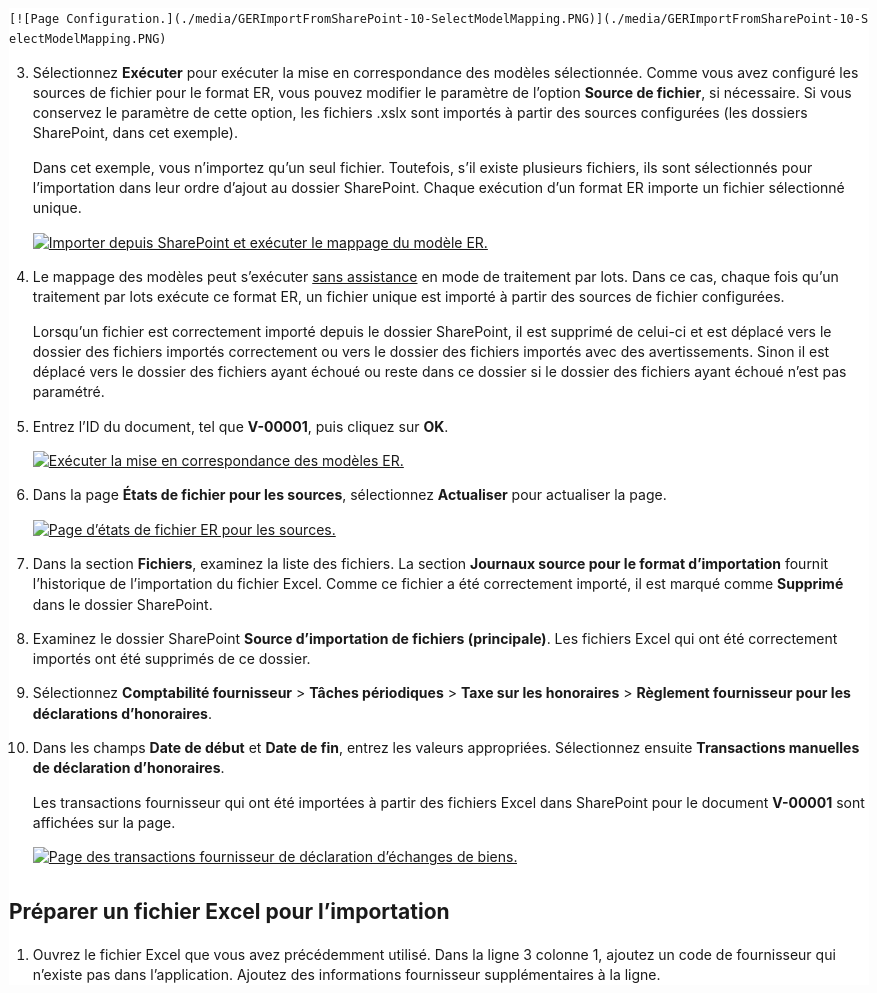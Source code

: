     [![Page Configuration.](./media/GERImportFromSharePoint-10-SelectModelMapping.PNG)](./media/GERImportFromSharePoint-10-SelectModelMapping.PNG)

3. Sélectionnez **Exécuter** pour exécuter la mise en correspondance des modèles sélectionnée. Comme vous avez configuré les sources de fichier pour le format ER, vous pouvez modifier le paramètre de l’option **Source de fichier**, si nécessaire. Si vous conservez le paramètre de cette option, les fichiers .xslx sont importés à partir des sources configurées (les dossiers SharePoint, dans cet exemple).

    Dans cet exemple, vous n’importez qu’un seul fichier. Toutefois, s’il existe plusieurs fichiers, ils sont sélectionnés pour l’importation dans leur ordre d’ajout au dossier SharePoint. Chaque exécution d’un format ER importe un fichier sélectionné unique.

    [![Importer depuis SharePoint et exécuter le mappage du modèle ER.](./media/GERImportFromSharePoint-11-RunModelMapping.PNG)](./media/GERImportFromSharePoint-11-RunModelMapping.PNG)

4. Le mappage des modèles peut s’exécuter [sans assistance](#limitations) en mode de traitement par lots. Dans ce cas, chaque fois qu’un traitement par lots exécute ce format ER, un fichier unique est importé à partir des sources de fichier configurées.

    Lorsqu’un fichier est correctement importé depuis le dossier SharePoint, il est supprimé de celui-ci et est déplacé vers le dossier des fichiers importés correctement ou vers le dossier des fichiers importés avec des avertissements. Sinon il est déplacé vers le dossier des fichiers ayant échoué ou reste dans ce dossier si le dossier des fichiers ayant échoué n’est pas paramétré. 

5. Entrez l’ID du document, tel que **V-00001**, puis cliquez sur **OK**.

    [![Exécuter la mise en correspondance des modèles ER.](./media/GERImportFromSharePoint-12-ModelMappingRunFinished.PNG)](./media/GERImportFromSharePoint-12-ModelMappingRunFinished.PNG)

6. Dans la page **États de fichier pour les sources**, sélectionnez **Actualiser** pour actualiser la page.

    [![Page d’états de fichier ER pour les sources.](./media/GERImportFromSharePoint-13-FileStatesForm.PNG)](./media/GERImportFromSharePoint-13-FileStatesForm.PNG)

7. Dans la section **Fichiers**, examinez la liste des fichiers. La section **Journaux source pour le format d’importation** fournit l’historique de l’importation du fichier Excel. Comme ce fichier a été correctement importé, il est marqué comme **Supprimé** dans le dossier SharePoint.
8. Examinez le dossier SharePoint **Source d’importation de fichiers (principale)**. Les fichiers Excel qui ont été correctement importés ont été supprimés de ce dossier.
9. Sélectionnez **Comptabilité fournisseur** \> **Tâches périodiques** \> **Taxe sur les honoraires** \> **Règlement fournisseur pour les déclarations d’honoraires**.
10. Dans les champs **Date de début** et **Date de fin**, entrez les valeurs appropriées. Sélectionnez ensuite **Transactions manuelles de déclaration d’honoraires**.

    Les transactions fournisseur qui ont été importées à partir des fichiers Excel dans SharePoint pour le document **V-00001** sont affichées sur la page.

    [![Page des transactions fournisseur de déclaration d’échanges de biens.](./media/GERImportFromSharePoint-14-ImportedTransactions.PNG)](./media/GERImportFromSharePoint-14-ImportedTransactions.PNG)

## <a name="prepare-an-excel-file-for-import"></a>Préparer un fichier Excel pour l’importation
1. Ouvrez le fichier Excel que vous avez précédemment utilisé. Dans la ligne 3 colonne 1, ajoutez un code de fournisseur qui n’existe pas dans l’application. Ajoutez des informations fournisseur supplémentaires à la ligne.
